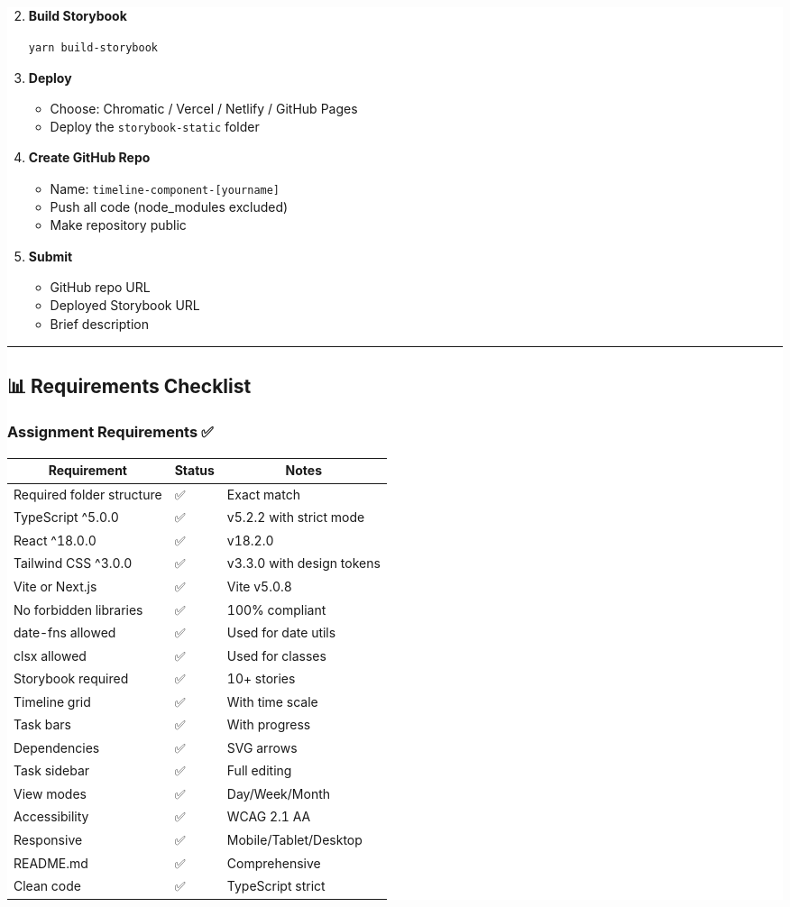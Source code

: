 2. **Build Storybook**
   ```bash
   yarn build-storybook
   ```

3. **Deploy**
   - Choose: Chromatic / Vercel / Netlify / GitHub Pages
   - Deploy the `storybook-static` folder

4. **Create GitHub Repo**
   - Name: `timeline-component-[yourname]`
   - Push all code (node_modules excluded)
   - Make repository public

5. **Submit**
   - GitHub repo URL
   - Deployed Storybook URL
   - Brief description

---

## 📊 Requirements Checklist

### Assignment Requirements ✅

| Requirement | Status | Notes |
|------------|--------|-------|
| Required folder structure | ✅ | Exact match |
| TypeScript ^5.0.0 | ✅ | v5.2.2 with strict mode |
| React ^18.0.0 | ✅ | v18.2.0 |
| Tailwind CSS ^3.0.0 | ✅ | v3.3.0 with design tokens |
| Vite or Next.js | ✅ | Vite v5.0.8 |
| No forbidden libraries | ✅ | 100% compliant |
| date-fns allowed | ✅ | Used for date utils |
| clsx allowed | ✅ | Used for classes |
| Storybook required | ✅ | 10+ stories |
| Timeline grid | ✅ | With time scale |
| Task bars | ✅ | With progress |
| Dependencies | ✅ | SVG arrows |
| Task sidebar | ✅ | Full editing |
| View modes | ✅ | Day/Week/Month |
| Accessibility | ✅ | WCAG 2.1 AA |
| Responsive | ✅ | Mobile/Tablet/Desktop |
| README.md | ✅ | Comprehensive |
| Clean code | ✅ | TypeScript strict |
